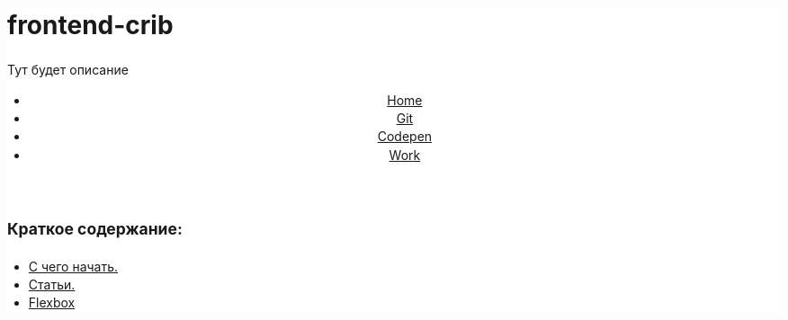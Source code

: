 # frontend-crib
Тут будет описание
<!DOCTYPE html>
<html lang="ru">
<head>
  <title>Frontend info. HTML, CSS, JavaScript and other...</title>
  <link rel="icon" type="image/png" href="img/favicon.png">
  
  
  <meta charset="UTF-8">
  <meta name="viewport" content="width=device-width, initial-scale=1.0">
  <meta http-equiv="X-UA-Compatible" content="ie=edge">
  <meta name="description" content="Топовые материалы по фронтенду, на русском языке.">
  <meta name="keywords" content="html, css, javascript, grid, fonts, svg, flexbox, бэм">
  <meta name="author" content="Vald3r">
  
  <link href="https://fonts.googleapis.com/css?family=Play:400,700&amp;subset=cyrillic" rel="stylesheet">
  <link rel="stylesheet" href="css/normalize.css">
  <link rel="stylesheet" href="css/mobile-first.css">
  
  
</head>
<body>

  

  <header class="header">
    <div class="container">
      <nav class="header-nav">
        <ul>
          <li>
            <a href="index.html" target="_blank" class="active">Home</a>
          </li>
          <li>
            <a href="https://github.com/vald3r" target="_blank">Git</a>
          </li>
          <li>
            <a href="https://codepen.io/Vald3r/" target="_blank">Codepen</a>
          </li>
          <li>
            <a href="projects.html" target="_blank">Work</a>
          </li>
        </ul>
      </nav>
    </div>
  </header>

  

  <div class="container">
    <h2><small>Краткое содержание:</small></h2>
    <ul class="list">
      <li>
        <a href="#start">
          С чего начать.
        </a>
      </li>
      <li>
        <a href="#articles">
          Статьи.
        </a>
      </li>
      <li>
        <a href="#flexbox">
          Flexbox
        </a>